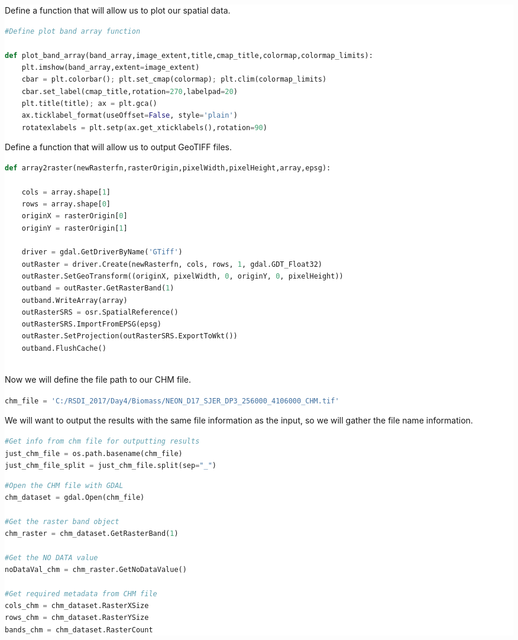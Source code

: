 Define a function that will allow us to plot our spatial data.


```python
#Define plot band array function

def plot_band_array(band_array,image_extent,title,cmap_title,colormap,colormap_limits):
    plt.imshow(band_array,extent=image_extent)
    cbar = plt.colorbar(); plt.set_cmap(colormap); plt.clim(colormap_limits)
    cbar.set_label(cmap_title,rotation=270,labelpad=20)
    plt.title(title); ax = plt.gca()
    ax.ticklabel_format(useOffset=False, style='plain') 
    rotatexlabels = plt.setp(ax.get_xticklabels(),rotation=90)

```

Define a function that will allow us to output GeoTIFF files.


```python
def array2raster(newRasterfn,rasterOrigin,pixelWidth,pixelHeight,array,epsg):

    cols = array.shape[1]
    rows = array.shape[0]
    originX = rasterOrigin[0]
    originY = rasterOrigin[1]

    driver = gdal.GetDriverByName('GTiff')
    outRaster = driver.Create(newRasterfn, cols, rows, 1, gdal.GDT_Float32)
    outRaster.SetGeoTransform((originX, pixelWidth, 0, originY, 0, pixelHeight))
    outband = outRaster.GetRasterBand(1)
    outband.WriteArray(array)
    outRasterSRS = osr.SpatialReference()
    outRasterSRS.ImportFromEPSG(epsg)
    outRaster.SetProjection(outRasterSRS.ExportToWkt())
    outband.FlushCache()
    
```

Now we will define the file path to our CHM file.


```python
chm_file = 'C:/RSDI_2017/Day4/Biomass/NEON_D17_SJER_DP3_256000_4106000_CHM.tif'
```

We will want to output the results with the same file information as the input, 
so we will gather the file name information.


```python
#Get info from chm file for outputting results
just_chm_file = os.path.basename(chm_file)
just_chm_file_split = just_chm_file.split(sep="_")
```


```python
#Open the CHM file with GDAL
chm_dataset = gdal.Open(chm_file)

#Get the raster band object
chm_raster = chm_dataset.GetRasterBand(1)

#Get the NO DATA value
noDataVal_chm = chm_raster.GetNoDataValue()

#Get required metadata from CHM file
cols_chm = chm_dataset.RasterXSize
rows_chm = chm_dataset.RasterYSize
bands_chm = chm_dataset.RasterCount
```